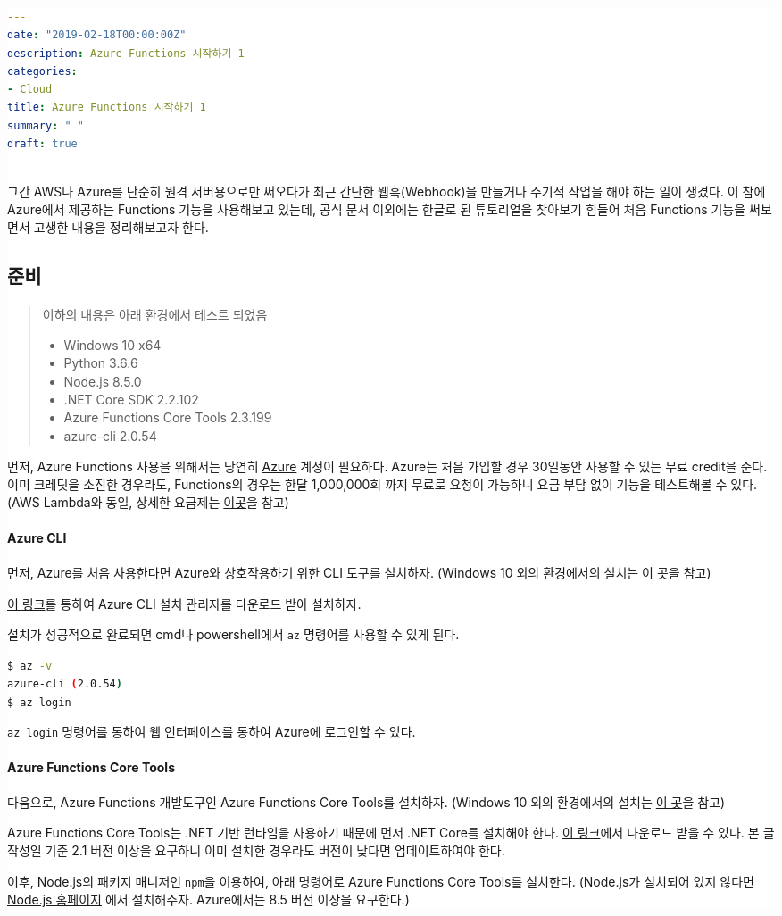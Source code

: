 ```yaml
---
date: "2019-02-18T00:00:00Z"
description: Azure Functions 시작하기 1
categories:
- Cloud
title: Azure Functions 시작하기 1
summary: " "
draft: true
---
```


그간 AWS나 Azure를 단순히 원격 서버용으로만 써오다가 최근 간단한 웹훅(Webhook)을 만들거나 주기적 작업을 해야 하는 일이 생겼다. 이 참에 Azure에서 제공하는 Functions 기능을 사용해보고 있는데, 공식 문서 이외에는 한글로 된 튜토리얼을 찾아보기 힘들어 처음 Functions 기능을 써보면서 고생한 내용을 정리해보고자 한다.

## 준비

> 이하의 내용은 아래 환경에서 테스트 되었음
> - Windows 10 x64
> - Python 3.6.6
> - Node.js 8.5.0
> - .NET Core SDK 2.2.102
> - Azure Functions Core Tools 2.3.199
> - azure-cli 2.0.54

먼저, Azure Functions 사용을 위해서는 당연히 [Azure](https://portal.azure.com/) 계정이 필요하다. Azure는 처음 가입할 경우 30일동안 사용할 수 있는 무료 credit을 준다. 이미 크레딧을 소진한 경우라도, Functions의 경우는 한달 1,000,000회 까지 무료로 요청이 가능하니 요금 부담 없이 기능을 테스트해볼 수 있다. (AWS Lambda와 동일, 상세한 요금제는 [이곳](https://azure.microsoft.com/is-is/pricing/details/functions/)을 참고)

#### Azure CLI

먼저, Azure를 처음 사용한다면 Azure와 상호작용하기 위한 CLI 도구를 설치하자. (Windows 10 외의 환경에서의 설치는 [이 곳](https://docs.microsoft.com/ko-kr/cli/azure/install-azure-cli?view=azure-cli-latest)을 참고)

[이 링크](https://aka.ms/installazurecliwindows)를 통하여 Azure CLI 설치 관리자를 다운로드 받아 설치하자.

설치가 성공적으로 완료되면 cmd나 powershell에서 `az` 명령어를 사용할 수 있게 된다.

```sh
$ az -v
azure-cli (2.0.54)
$ az login
```

`az login` 명령어를 통하여 웹 인터페이스를 통하여 Azure에 로그인할 수 있다.

#### Azure Functions Core Tools

다음으로, Azure Functions 개발도구인 Azure Functions Core Tools를 설치하자. (Windows 10 외의 환경에서의 설치는 [이 곳](https://docs.microsoft.com/ko-kr/azure/azure-functions/functions-run-local#v2)을 참고)

Azure Functions Core Tools는 .NET 기반 런타임을 사용하기 때문에 먼저 .NET Core를 설치해야 한다. [이 링크](https://dotnet.microsoft.com/download)에서 다운로드 받을 수 있다. 본 글 작성일 기준 2.1 버전 이상을 요구하니 이미 설치한 경우라도 버전이 낮다면 업데이트하여야 한다.

이후, Node.js의 패키지 매니저인 `npm`을 이용하여, 아래 명령어로 Azure Functions Core Tools를 설치한다.
(Node.js가 설치되어 있지 않다면 [Node.js 홈페이지](https://nodejs.org/) 에서 설치해주자. Azure에서는 8.5 버전 이상을 요구한다.)
